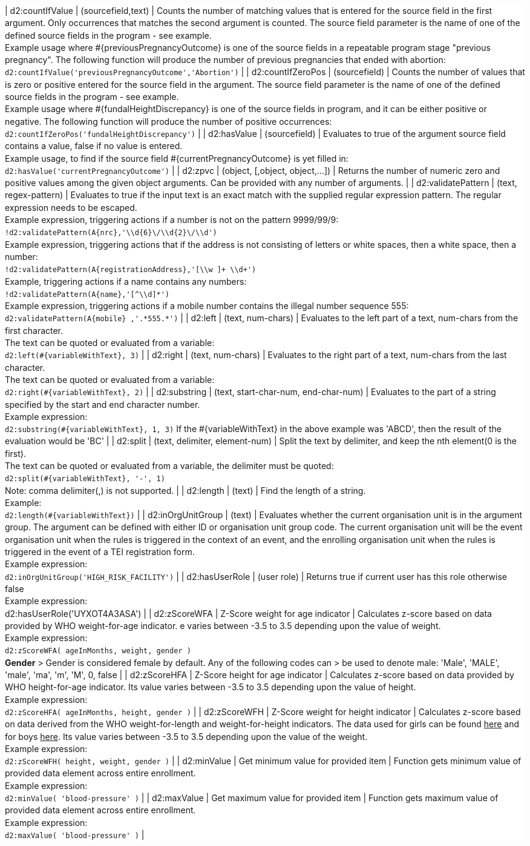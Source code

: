 | d2:countIfValue | (sourcefield,text) | Counts the number of matching values that is entered for the source field in the first argument. Only occurrences that matches the second argument is counted. The source field parameter is the name of one of the defined source fields in the program - see example. <br>Example usage where #{previousPregnancyOutcome} is one of the source fields in a repeatable program stage "previous pregnancy". The following function will produce the number of previous pregnancies that ended with abortion:<br> `d2:countIfValue('previousPregnancyOutcome','Abortion')` |
| d2:countIfZeroPos | (sourcefield) | Counts the number of values that is zero or positive entered for the source field in the argument. The source field parameter is the name of one of the defined source fields in the program - see example. <br>Example usage where #{fundalHeightDiscrepancy} is one of the source fields in program, and it can be either positive or negative. The following function will produce the number of positive occurrences:<br> `d2:countIfZeroPos('fundalHeightDiscrepancy')` |
| d2:hasValue | (sourcefield) | Evaluates to true of the argument source field contains a value, false if no value is entered. <br>Example usage, to find if the source field #{currentPregnancyOutcome} is yet filled in:<br> `d2:hasValue('currentPregnancyOutcome')` |
| d2:zpvc | (object, [,object, object,...]) | Returns the number of numeric zero and positive values among the given object arguments. Can be provided with any number of arguments. |
| d2:validatePattern | (text, regex-pattern) | Evaluates to true if the input text is an exact match with the supplied regular expression pattern. The regular expression needs to be escaped. <br>Example expression, triggering actions if a number is not on the pattern 9999/99/9:<br> `!d2:validatePattern(A{nrc},'\\d{6}\/\\d{2}\/\\d')` <br>Example expression, triggering actions that if the address is not consisting of letters or white spaces, then a white space, then a number:<br> `!d2:validatePattern(A{registrationAddress},'[\\w ]+ \\d+')` <br>Example, triggering actions if a name contains any numbers:<br> `!d2:validatePattern(A{name},'[^\\d]*')` <br>Example expression, triggering actions if a mobile number contains the illegal number sequence 555:<br> `d2:validatePattern(A{mobile} ,'.*555.*')` |
| d2:left | (text, num-chars) | Evaluates to the left part of a text, num-chars from the first character. <br>The text can be quoted or evaluated from a variable:<br> `d2:left(#{variableWithText}, 3)` |
| d2:right | (text, num-chars) | Evaluates to the right part of a text, num-chars from the last character. <br>The text can be quoted or evaluated from a variable:<br> `d2:right(#{variableWithText}, 2)` |
| d2:substring | (text, start-char-num, end-char-num) | Evaluates to the part of a string specified by the start and end character number. <br>Example expression:<br> `d2:substring(#{variableWithText}, 1, 3)` If the #{variableWithText} in the above example was 'ABCD', then the result of the evaluation would be 'BC' |
| d2:split | (text, delimiter, element-num) | Split the text by delimiter, and keep the nth element(0 is the first). <br>The text can be quoted or evaluated from a variable, the delimiter must be quoted:<br> `d2:split(#{variableWithText}, '-', 1)` <br>Note: comma delimiter(,) is not supported. |
| d2:length | (text) | Find the length of a string. <br>Example:<br> `d2:length(#{variableWithText})` |
| d2:inOrgUnitGroup | (text) | Evaluates whether the current organisation unit is in the argument group. The argument can be defined with either ID or organisation unit group code. The current organisation unit will be the event organisation unit when the rules is triggered in the context of an event, and the enrolling organisation unit when the rules is triggered in the event of a TEI registration form. <br>Example expression:<br> `d2:inOrgUnitGroup('HIGH_RISK_FACILITY')` |
| d2:hasUserRole | (user role) | Returns true if current user has this role otherwise false <br>Example expression:<br> d2:hasUserRole('UYXOT4A3ASA') |
| d2:zScoreWFA | Z-Score weight for age indicator | Calculates z-score based on data provided by WHO weight-for-age indicator. e varies between -3.5 to 3.5 depending upon the value of weight. <br>Example expression:<br> `d2:zScoreWFA( ageInMonths, weight, gender )`  <br> **Gender** > Gender is considered female by default. Any of the following codes can > be used to denote male: 'Male', 'MALE', 'male', 'ma', 'm', 'M', 0, false |
| d2:zScoreHFA | Z-Score height for age indicator | Calculates z-score based on data provided by WHO height-for-age indicator. Its value varies between -3.5 to 3.5 depending upon the value of height. <br>Example expression:<br> `d2:zScoreHFA( ageInMonths, height, gender )` |
| d2:zScoreWFH | Z-Score weight for height indicator | Calculates z-score based on data derived from the WHO weight-for-length and weight-for-height indicators. The data used for girls can be found [here](https://github.com/dhis2/dhis2-docs/blob/master/src/commonmark/en/content/user/resources/txt-files/zScoreWFH-girls-table.txt) and for boys [here](https://github.com/dhis2/dhis2-docs/blob/master/src/commonmark/en/content/user/resources/txt-files/zScoreWFH-boys-table.txt). Its value varies between -3.5 to 3.5 depending upon the value of the weight. <br>Example expression:<br> `d2:zScoreWFH( height, weight, gender )` |
| d2:minValue | Get minimum value for provided item | Function gets minimum value of provided data element across entire enrollment. <br>Example expression:<br> `d2:minValue( 'blood-pressure' )` |
| d2:maxValue | Get maximum value for provided item | Function gets maximum value of provided data element across entire enrollment. <br>Example expression:<br> `d2:maxValue( 'blood-pressure' )` |